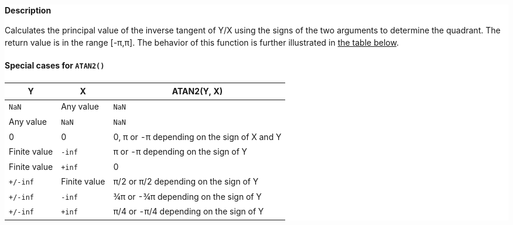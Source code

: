 **Description**

Calculates the principal value of the inverse tangent of Y/X using the signs of
the two arguments to determine the quadrant. The return value is in the range
[-&pi;,&pi;]. The behavior of this function is further illustrated in
<a href="#special_atan2">the table below</a>.

<a name="special_atan2"></a>
#### Special cases for `ATAN2()`

<table>
<thead>
<tr>
<th>Y</th>
<th>X</th>
<th>ATAN2(Y, X)</th>
</tr>
</thead>
<tbody>
<tr>
<td><code>NaN</code></td>
<td>Any value</td>
<td><code>NaN</code></td>
</tr>
<tr>
<td>Any value</td>
<td><code>NaN</code></td>
<td><code>NaN</code></td>
</tr>
<tr>
<td>0</td>
<td>0</td>
<td>0, &pi; or -&pi; depending on the sign of X and Y</td>
</tr>
<tr>
<td>Finite value</td>
<td><code>-inf</code></td>
<td>&pi; or -&pi; depending on the sign of Y</td>
</tr>
<tr>
<td>Finite value</td>
<td><code>+inf</code></td>
<td>0</td>
</tr>
<tr>
<td><code>+/-inf</code></td>
<td>Finite value</td>
<td>&pi;/2 or &pi;/2 depending on the sign of Y</td>
</tr>
<tr>
<td><code>+/-inf</code></td>
<td><code>-inf</code></td>
<td>&frac34;&pi; or -&frac34;&pi; depending on the sign of Y</td>
</tr>
<tr>
<td><code>+/-inf</code></td>
<td><code>+inf</code></td>
<td>&pi;/4 or -&pi;/4 depending on the sign of Y</td>
</tr>
</tbody>
</table>


[data-type-properties]: https://github.com/google/zetasql/blob/master/docs/data-types.md#data-type-properties